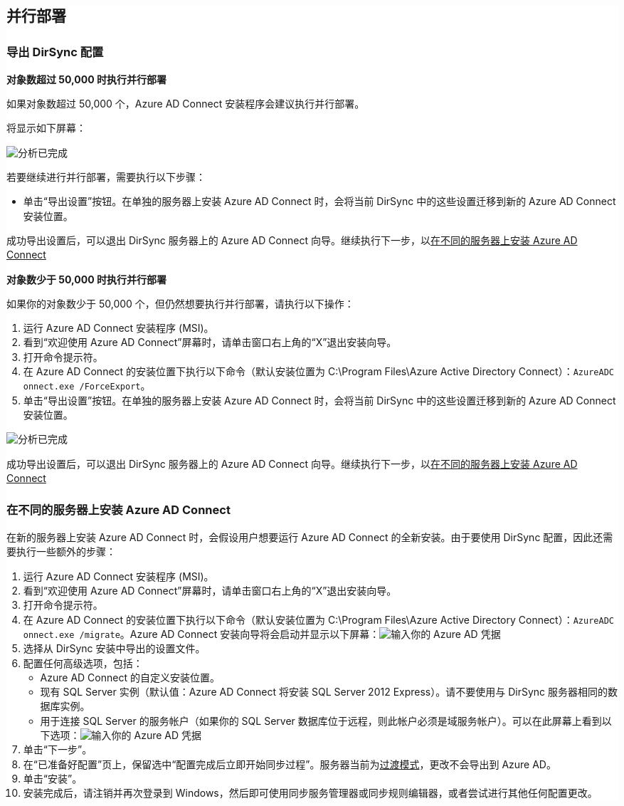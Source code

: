 ## 并行部署 <a name="parallel-deployment"></a>

### 导出 DirSync 配置
**对象数超过 50,000 时执行并行部署**

如果对象数超过 50,000 个，Azure AD Connect 安装程序会建议执行并行部署。

将显示如下屏幕：

![分析已完成](./media/active-directory-aadconnect-dirsync-upgrade-get-started/AnalysisRecommendParallel.png)  


若要继续进行并行部署，需要执行以下步骤：

- 单击“导出设置”按钮。在单独的服务器上安装 Azure AD Connect 时，会将当前 DirSync 中的这些设置迁移到新的 Azure AD Connect 安装位置。

成功导出设置后，可以退出 DirSync 服务器上的 Azure AD Connect 向导。继续执行下一步，以[在不同的服务器上安装 Azure AD Connect](#installation-of-azure-ad-connect-on-separate-server)

**对象数少于 50,000 时执行并行部署**

如果你的对象数少于 50,000 个，但仍然想要执行并行部署，请执行以下操作：

1. 运行 Azure AD Connect 安装程序 (MSI)。
2. 看到“欢迎使用 Azure AD Connect”屏幕时，请单击窗口右上角的“X”退出安装向导。
3. 打开命令提示符。
4. 在 Azure AD Connect 的安装位置下执行以下命令（默认安装位置为 C:\\Program Files\\Azure Active Directory Connect）：`AzureADConnect.exe /ForceExport`。
5. 单击“导出设置”按钮。在单独的服务器上安装 Azure AD Connect 时，会将当前 DirSync 中的这些设置迁移到新的 Azure AD Connect 安装位置。

![分析已完成](./media/active-directory-aadconnect-dirsync-upgrade-get-started/forceexport.png)  


成功导出设置后，可以退出 DirSync 服务器上的 Azure AD Connect 向导。继续执行下一步，以[在不同的服务器上安装 Azure AD Connect](#installation-of-azure-ad-connect-on-separate-server)

### 在不同的服务器上安装 Azure AD Connect <a name="installation-of-azure-ad-connect-on-separate-server"></a>

在新的服务器上安装 Azure AD Connect 时，会假设用户想要运行 Azure AD Connect 的全新安装。由于要使用 DirSync 配置，因此还需要执行一些额外的步骤：

1. 运行 Azure AD Connect 安装程序 (MSI)。
2. 看到“欢迎使用 Azure AD Connect”屏幕时，请单击窗口右上角的“X”退出安装向导。
3. 打开命令提示符。
4. 在 Azure AD Connect 的安装位置下执行以下命令（默认安装位置为 C:\\Program Files\\Azure Active Directory Connect）：`AzureADConnect.exe /migrate`。Azure AD Connect 安装向导将会启动并显示以下屏幕：![输入你的 Azure AD 凭据](./media/active-directory-aadconnect-dirsync-upgrade-get-started/ImportSettings.png)
5. 选择从 DirSync 安装中导出的设置文件。
6. 配置任何高级选项，包括：
    - Azure AD Connect 的自定义安装位置。
	- 现有 SQL Server 实例（默认值：Azure AD Connect 将安装 SQL Server 2012 Express）。请不要使用与 DirSync 服务器相同的数据库实例。
	- 用于连接 SQL Server 的服务帐户（如果你的 SQL Server 数据库位于远程，则此帐户必须是域服务帐户）。可以在此屏幕上看到以下选项：![输入你的 Azure AD 凭据](./media/active-directory-aadconnect-dirsync-upgrade-get-started/advancedsettings.png)
7. 单击“下一步”。
8. 在“已准备好配置”页上，保留选中“配置完成后立即开始同步过程”。服务器当前为[过渡模式](/documentation/articles/active-directory-aadconnectsync-operations/#staging-mode/)，更改不会导出到 Azure AD。
9. 单击“安装”。
10. 安装完成后，请注销并再次登录到 Windows，然后即可使用同步服务管理器或同步规则编辑器，或者尝试进行其他任何配置更改。
